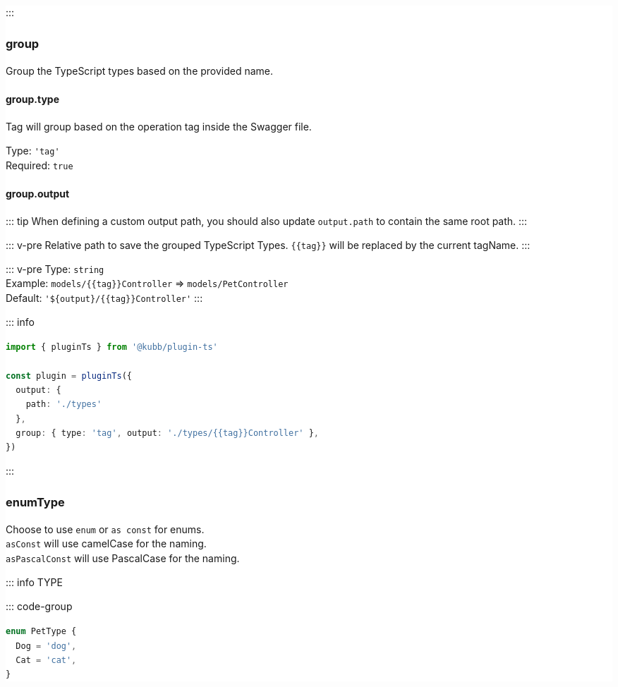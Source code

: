 :::

### group

Group the TypeScript types based on the provided name.

#### group.type

Tag will group based on the operation tag inside the Swagger file.

Type: `'tag'` <br/>
Required: `true`

#### group.output
::: tip
When defining a custom output path, you should also update `output.path` to contain the same root path.
:::

::: v-pre
Relative path to save the grouped TypeScript Types.
`{{tag}}` will be replaced by the current tagName.
:::

::: v-pre
Type: `string` <br/>
Example: `models/{{tag}}Controller` => `models/PetController` <br/>
Default: `'${output}/{{tag}}Controller'`
:::

::: info

```typescript
import { pluginTs } from '@kubb/plugin-ts'

const plugin = pluginTs({
  output: {
    path: './types'
  },
  group: { type: 'tag', output: './types/{{tag}}Controller' },
})
```
:::

### enumType

Choose to use `enum` or `as const` for enums. <br/>
`asConst` will use camelCase for the naming. <br/>
`asPascalConst` will use PascalCase for the naming.

::: info TYPE

::: code-group

```typescript ['enum']
enum PetType {
  Dog = 'dog',
  Cat = 'cat',
}
```
